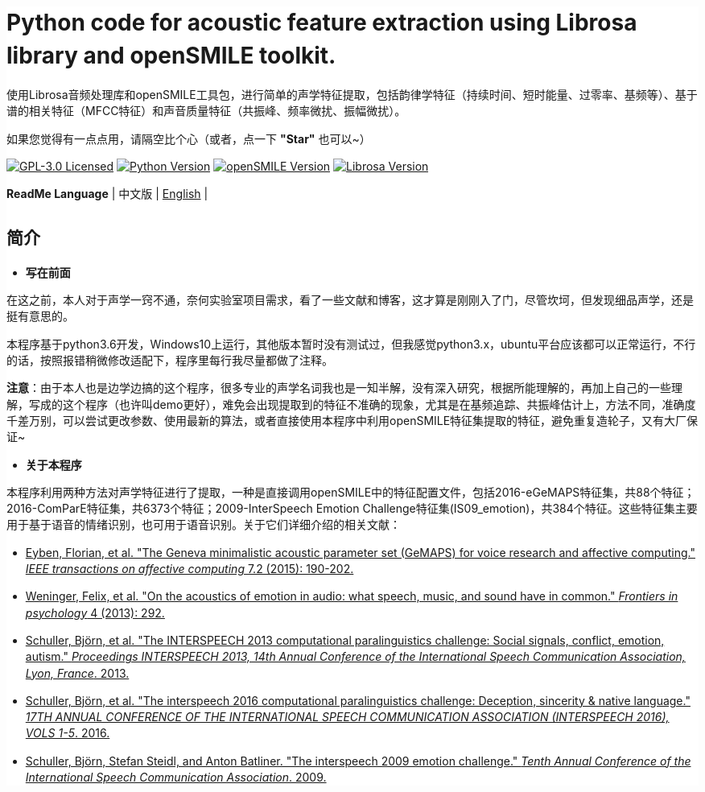 # Python code for acoustic feature extraction using Librosa library and openSMILE toolkit.

使用Librosa音频处理库和openSMILE工具包，进行简单的声学特征提取，包括韵律学特征（持续时间、短时能量、过零率、基频等）、基于谱的相关特征（MFCC特征）和声音质量特征（共振峰、频率微扰、振幅微扰）。

如果您觉得有一点点用，请隔空比个心（或者，点一下 **"Star"** 也可以~）

[![GPL-3.0 Licensed](https://img.shields.io/badge/License-GPL3.0-blue.svg?style=flat)](https://opensource.org/licenses/GPL-3.0) [![Python Version](https://img.shields.io/badge/Python-3.x-orange.svg)](https://www.python.org/) [![openSMILE Version](https://img.shields.io/badge/openSMILE-2.3.0-brightgreen.svg)](https://www.audeering.com/opensmile/) [![Librosa Version](https://img.shields.io/badge/Librosa-0.7.2-green.svg)](https://github.com/librosa/librosa) 

**ReadMe Language** | 中文版 | [English](https://github.com/Zhangtingyuxuan/AcousticFeatureExtraction/README_EN.md) |

## 简介

* **写在前面**

​在这之前，本人对于声学一窍不通，奈何实验室项目需求，看了一些文献和博客，这才算是刚刚入了门，尽管坎坷，但发现细品声学，还是挺有意思的。

​本程序基于python3.6开发，Windows10上运行，其他版本暂时没有测试过，但我感觉python3.x，ubuntu平台应该都可以正常运行，不行的话，按照报错稍微修改适配下，程序里每行我尽量都做了注释。

​**注意**：由于本人也是边学边搞的这个程序，很多专业的声学名词我也是一知半解，没有深入研究，根据所能理解的，再加上自己的一些理解，写成的这个程序（也许叫demo更好），难免会出现提取到的特征不准确的现象，尤其是在基频追踪、共振峰估计上，方法不同，准确度千差万别，可以尝试更改参数、使用最新的算法，或者直接使用本程序中利用openSMILE特征集提取的特征，避免重复造轮子，又有大厂保证~

* **关于本程序**

​本程序利用两种方法对声学特征进行了提取，一种是直接调用openSMILE中的特征配置文件，包括2016-eGeMAPS特征集，共88个特征；2016-ComParE特征集，共6373个特征；2009-InterSpeech Emotion Challenge特征集(IS09_emotion)，共384个特征。这些特征集主要用于基于语音的情绪识别，也可用于语音识别。关于它们详细介绍的相关文献：

* [Eyben, Florian, et al. "The Geneva minimalistic acoustic parameter set (GeMAPS) for voice research and affective computing." *IEEE transactions on affective computing* 7.2 (2015): 190-202.](https://ieeexplore.ieee.org/iel7/5165369/7479593/07160715.pdf)

* [Weninger, Felix, et al. "On the acoustics of emotion in audio: what speech, music, and sound have in common." *Frontiers in psychology* 4 (2013): 292.](https://www.frontiersin.org/articles/10.3389/fpsyg.2013.00292)

* [Schuller, Björn, et al. "The INTERSPEECH 2013 computational paralinguistics challenge: Social signals, conflict, emotion, autism." *Proceedings INTERSPEECH 2013, 14th Annual Conference of the International Speech Communication Association, Lyon, France*. 2013.](https://mediatum.ub.tum.de/doc/1189705/file.pdf)

* [Schuller, Björn, et al. "The interspeech 2016 computational paralinguistics challenge: Deception, sincerity & native language." *17TH ANNUAL CONFERENCE OF THE INTERNATIONAL SPEECH COMMUNICATION ASSOCIATION (INTERSPEECH 2016), VOLS 1-5*. 2016.](http://livrepository.liverpool.ac.uk/3003234/1/is2016_compare.pdf)

* [Schuller, Björn, Stefan Steidl, and Anton Batliner. "The interspeech 2009 emotion challenge." *Tenth Annual Conference of the International Speech Communication Association*. 2009.](https://mediatum.ub.tum.de/doc/980035/file.pdf)
